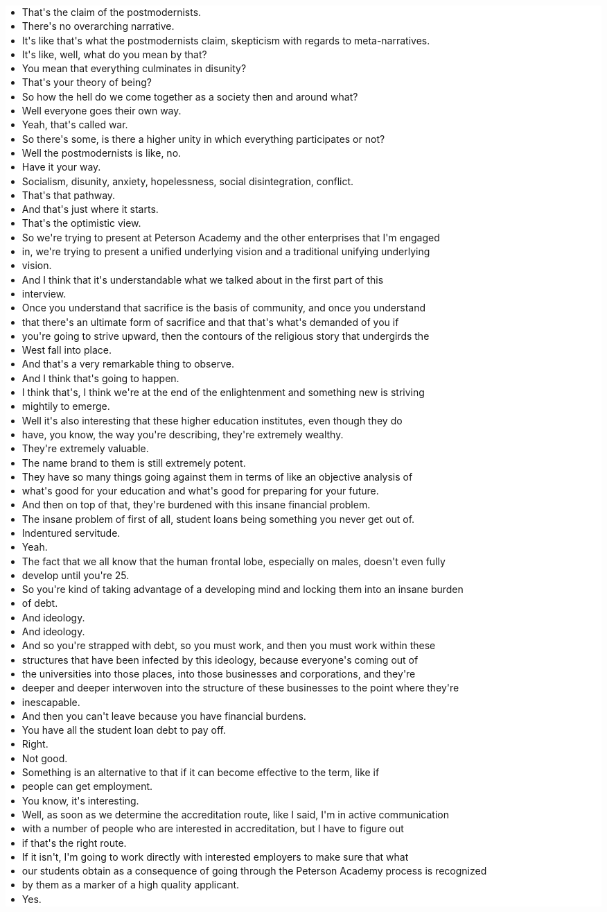 *  That's the claim of the postmodernists.
*  There's no overarching narrative.
*  It's like that's what the postmodernists claim, skepticism with regards to meta-narratives.
*  It's like, well, what do you mean by that?
*  You mean that everything culminates in disunity?
*  That's your theory of being?
*  So how the hell do we come together as a society then and around what?
*  Well everyone goes their own way.
*  Yeah, that's called war.
*  So there's some, is there a higher unity in which everything participates or not?
*  Well the postmodernists is like, no.
*  Have it your way.
*  Socialism, disunity, anxiety, hopelessness, social disintegration, conflict.
*  That's that pathway.
*  And that's just where it starts.
*  That's the optimistic view.
*  So we're trying to present at Peterson Academy and the other enterprises that I'm engaged
*  in, we're trying to present a unified underlying vision and a traditional unifying underlying
*  vision.
*  And I think that it's understandable what we talked about in the first part of this
*  interview.
*  Once you understand that sacrifice is the basis of community, and once you understand
*  that there's an ultimate form of sacrifice and that that's what's demanded of you if
*  you're going to strive upward, then the contours of the religious story that undergirds the
*  West fall into place.
*  And that's a very remarkable thing to observe.
*  And I think that's going to happen.
*  I think that's, I think we're at the end of the enlightenment and something new is striving
*  mightily to emerge.
*  Well it's also interesting that these higher education institutes, even though they do
*  have, you know, the way you're describing, they're extremely wealthy.
*  They're extremely valuable.
*  The name brand to them is still extremely potent.
*  They have so many things going against them in terms of like an objective analysis of
*  what's good for your education and what's good for preparing for your future.
*  And then on top of that, they're burdened with this insane financial problem.
*  The insane problem of first of all, student loans being something you never get out of.
*  Indentured servitude.
*  Yeah.
*  The fact that we all know that the human frontal lobe, especially on males, doesn't even fully
*  develop until you're 25.
*  So you're kind of taking advantage of a developing mind and locking them into an insane burden
*  of debt.
*  And ideology.
*  And ideology.
*  And so you're strapped with debt, so you must work, and then you must work within these
*  structures that have been infected by this ideology, because everyone's coming out of
*  the universities into those places, into those businesses and corporations, and they're
*  deeper and deeper interwoven into the structure of these businesses to the point where they're
*  inescapable.
*  And then you can't leave because you have financial burdens.
*  You have all the student loan debt to pay off.
*  Right.
*  Not good.
*  Something is an alternative to that if it can become effective to the term, like if
*  people can get employment.
*  You know, it's interesting.
*  Well, as soon as we determine the accreditation route, like I said, I'm in active communication
*  with a number of people who are interested in accreditation, but I have to figure out
*  if that's the right route.
*  If it isn't, I'm going to work directly with interested employers to make sure that what
*  our students obtain as a consequence of going through the Peterson Academy process is recognized
*  by them as a marker of a high quality applicant.
*  Yes.